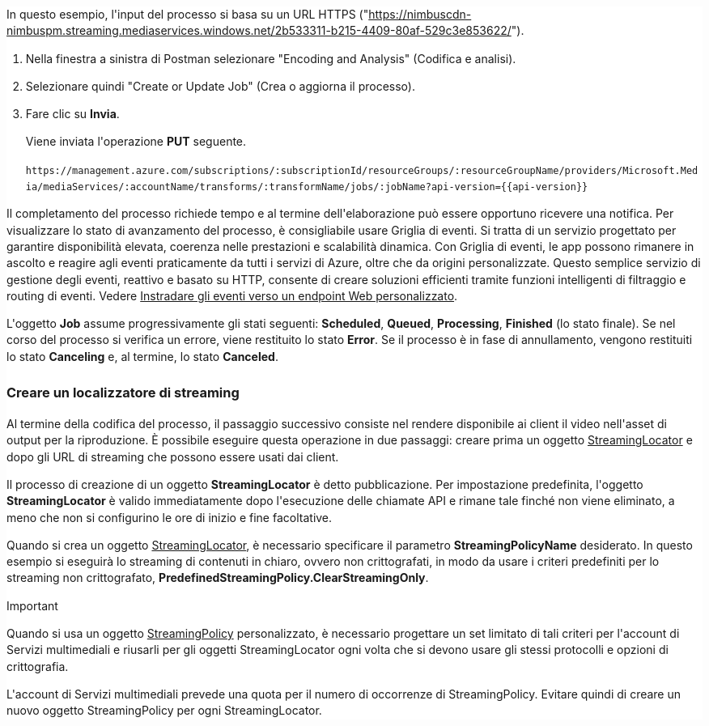 In questo esempio, l'input del processo si basa su un URL HTTPS ("https://nimbuscdn-nimbuspm.streaming.mediaservices.windows.net/2b533311-b215-4409-80af-529c3e853622/").

1. Nella finestra a sinistra di Postman selezionare "Encoding and Analysis" (Codifica e analisi).
2. Selezionare quindi "Create or Update Job" (Crea o aggiorna il processo).
3. Fare clic su **Invia**.

    Viene inviata l'operazione **PUT** seguente.

    ```
    https://management.azure.com/subscriptions/:subscriptionId/resourceGroups/:resourceGroupName/providers/Microsoft.Media/mediaServices/:accountName/transforms/:transformName/jobs/:jobName?api-version={{api-version}}
    ```

Il completamento del processo richiede tempo e al termine dell'elaborazione può essere opportuno ricevere una notifica. Per visualizzare lo stato di avanzamento del processo, è consigliabile usare Griglia di eventi. Si tratta di un servizio progettato per garantire disponibilità elevata, coerenza nelle prestazioni e scalabilità dinamica. Con Griglia di eventi, le app possono rimanere in ascolto e reagire agli eventi praticamente da tutti i servizi di Azure, oltre che da origini personalizzate. Questo semplice servizio di gestione degli eventi, reattivo e basato su HTTP, consente di creare soluzioni efficienti tramite funzioni intelligenti di filtraggio e routing di eventi.  Vedere [Instradare gli eventi verso un endpoint Web personalizzato](job-state-events-cli-how-to.md).

L'oggetto **Job** assume progressivamente gli stati seguenti: **Scheduled**, **Queued**, **Processing**, **Finished** (lo stato finale). Se nel corso del processo si verifica un errore, viene restituito lo stato **Error**. Se il processo è in fase di annullamento, vengono restituiti lo stato **Canceling** e, al termine, lo stato **Canceled**.

### <a name="create-a-streaming-locator"></a>Creare un localizzatore di streaming

Al termine della codifica del processo, il passaggio successivo consiste nel rendere disponibile ai client il video nell'asset di output per la riproduzione. È possibile eseguire questa operazione in due passaggi: creare prima un oggetto [StreamingLocator](https://docs.microsoft.com/rest/api/media/streaminglocators) e dopo gli URL di streaming che possono essere usati dai client. 

Il processo di creazione di un oggetto **StreamingLocator** è detto pubblicazione. Per impostazione predefinita, l'oggetto **StreamingLocator** è valido immediatamente dopo l'esecuzione delle chiamate API e rimane tale finché non viene eliminato, a meno che non si configurino le ore di inizio e fine facoltative. 

Quando si crea un oggetto [StreamingLocator](https://docs.microsoft.com/rest/api/media/streaminglocators), è necessario specificare il parametro **StreamingPolicyName** desiderato. In questo esempio si eseguirà lo streaming di contenuti in chiaro, ovvero non crittografati, in modo da usare i criteri predefiniti per lo streaming non crittografato, **PredefinedStreamingPolicy.ClearStreamingOnly**.

> [!IMPORTANT]
> Quando si usa un oggetto [StreamingPolicy](https://docs.microsoft.com/rest/api/media/streamingpolicies) personalizzato, è necessario progettare un set limitato di tali criteri per l'account di Servizi multimediali e riusarli per gli oggetti StreamingLocator ogni volta che si devono usare gli stessi protocolli e opzioni di crittografia. 

L'account di Servizi multimediali prevede una quota per il numero di occorrenze di StreamingPolicy. Evitare quindi di creare un nuovo oggetto StreamingPolicy per ogni StreamingLocator.
